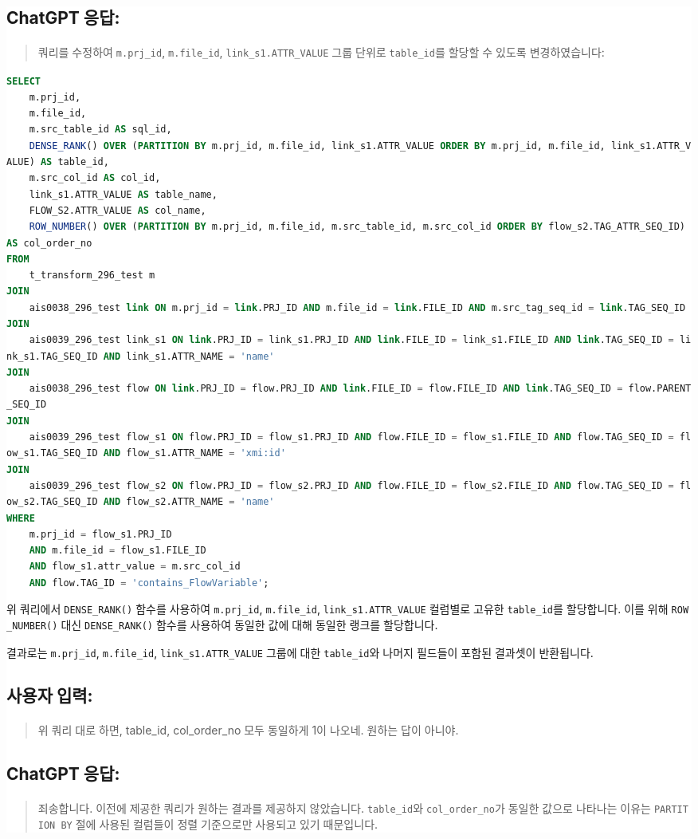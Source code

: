 ## ChatGPT 응답:
> 쿼리를 수정하여 `m.prj_id`, `m.file_id`, `link_s1.ATTR_VALUE` 그룹 단위로 `table_id`를 할당할 수 있도록 변경하였습니다:

```sql
SELECT
    m.prj_id,
    m.file_id,
    m.src_table_id AS sql_id,
    DENSE_RANK() OVER (PARTITION BY m.prj_id, m.file_id, link_s1.ATTR_VALUE ORDER BY m.prj_id, m.file_id, link_s1.ATTR_VALUE) AS table_id,
    m.src_col_id AS col_id,
    link_s1.ATTR_VALUE AS table_name,
    FLOW_S2.ATTR_VALUE AS col_name,
    ROW_NUMBER() OVER (PARTITION BY m.prj_id, m.file_id, m.src_table_id, m.src_col_id ORDER BY flow_s2.TAG_ATTR_SEQ_ID) AS col_order_no
FROM
    t_transform_296_test m
JOIN
    ais0038_296_test link ON m.prj_id = link.PRJ_ID AND m.file_id = link.FILE_ID AND m.src_tag_seq_id = link.TAG_SEQ_ID
JOIN
    ais0039_296_test link_s1 ON link.PRJ_ID = link_s1.PRJ_ID AND link.FILE_ID = link_s1.FILE_ID AND link.TAG_SEQ_ID = link_s1.TAG_SEQ_ID AND link_s1.ATTR_NAME = 'name'
JOIN
    ais0038_296_test flow ON link.PRJ_ID = flow.PRJ_ID AND link.FILE_ID = flow.FILE_ID AND link.TAG_SEQ_ID = flow.PARENT_SEQ_ID
JOIN
    ais0039_296_test flow_s1 ON flow.PRJ_ID = flow_s1.PRJ_ID AND flow.FILE_ID = flow_s1.FILE_ID AND flow.TAG_SEQ_ID = flow_s1.TAG_SEQ_ID AND flow_s1.ATTR_NAME = 'xmi:id'
JOIN
    ais0039_296_test flow_s2 ON flow.PRJ_ID = flow_s2.PRJ_ID AND flow.FILE_ID = flow_s2.FILE_ID AND flow.TAG_SEQ_ID = flow_s2.TAG_SEQ_ID AND flow_s2.ATTR_NAME = 'name'
WHERE
    m.prj_id = flow_s1.PRJ_ID
    AND m.file_id = flow_s1.FILE_ID
    AND flow_s1.attr_value = m.src_col_id
    AND flow.TAG_ID = 'contains_FlowVariable';
```

위 쿼리에서 `DENSE_RANK()` 함수를 사용하여 `m.prj_id`, `m.file_id`, `link_s1.ATTR_VALUE` 컬럼별로 고유한 `table_id`를 할당합니다. 이를 위해 `ROW_NUMBER()` 대신 `DENSE_RANK()` 함수를 사용하여 동일한 값에 대해 동일한 랭크를 할당합니다.

결과로는 `m.prj_id`, `m.file_id`, `link_s1.ATTR_VALUE` 그룹에 대한 `table_id`와 나머지 필드들이 포함된 결과셋이 반환됩니다.

## 사용자 입력:
> 위 쿼리 대로 하면, table_id, col_order_no 모두 동일하게 1이 나오네. 원하는 답이 아니야.

## ChatGPT 응답:
> 죄송합니다. 이전에 제공한 쿼리가 원하는 결과를 제공하지 않았습니다. `table_id`와 `col_order_no`가 동일한 값으로 나타나는 이유는 `PARTITION BY` 절에 사용된 컬럼들이 정렬 기준으로만 사용되고 있기 때문입니다.
